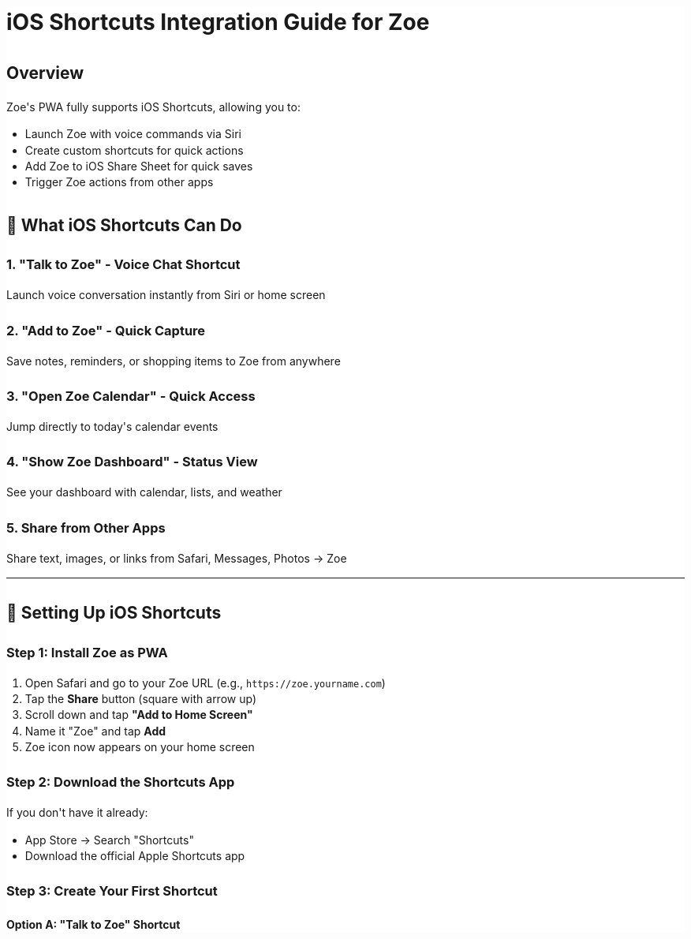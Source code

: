 # iOS Shortcuts Integration Guide for Zoe

## Overview

Zoe's PWA fully supports iOS Shortcuts, allowing you to:
- Launch Zoe with voice commands via Siri
- Create custom shortcuts for quick actions
- Add Zoe to iOS Share Sheet for quick saves
- Trigger Zoe actions from other apps

## 🎯 What iOS Shortcuts Can Do

### 1. "Talk to Zoe" - Voice Chat Shortcut
Launch voice conversation instantly from Siri or home screen

### 2. "Add to Zoe" - Quick Capture
Save notes, reminders, or shopping items to Zoe from anywhere

### 3. "Open Zoe Calendar" - Quick Access
Jump directly to today's calendar events

### 4. "Show Zoe Dashboard" - Status View
See your dashboard with calendar, lists, and weather

### 5. Share from Other Apps
Share text, images, or links from Safari, Messages, Photos → Zoe

---

## 📱 Setting Up iOS Shortcuts

### Step 1: Install Zoe as PWA

1. Open Safari and go to your Zoe URL (e.g., `https://zoe.yourname.com`)
2. Tap the **Share** button (square with arrow up)
3. Scroll down and tap **"Add to Home Screen"**
4. Name it "Zoe" and tap **Add**
5. Zoe icon now appears on your home screen

### Step 2: Download the Shortcuts App

If you don't have it already:
- App Store → Search "Shortcuts"
- Download the official Apple Shortcuts app

### Step 3: Create Your First Shortcut

#### Option A: "Talk to Zoe" Shortcut
